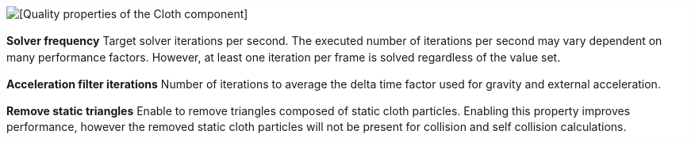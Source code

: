 ![\[Quality properties of the Cloth component\]](/images/user-guide/physx/cloth/ui-cloth-component-M-1.27.png)

**Solver frequency**
Target solver iterations per second\. The executed number of iterations per second may vary dependent on many performance factors\. However, at least one iteration per frame is solved regardless of the value set\.

**Acceleration filter iterations**
Number of iterations to average the delta time factor used for gravity and external acceleration\.

**Remove static triangles**
Enable to remove triangles composed of static cloth particles\. Enabling this property improves performance, however the removed static cloth particles will not be present for collision and self collision calculations\.
